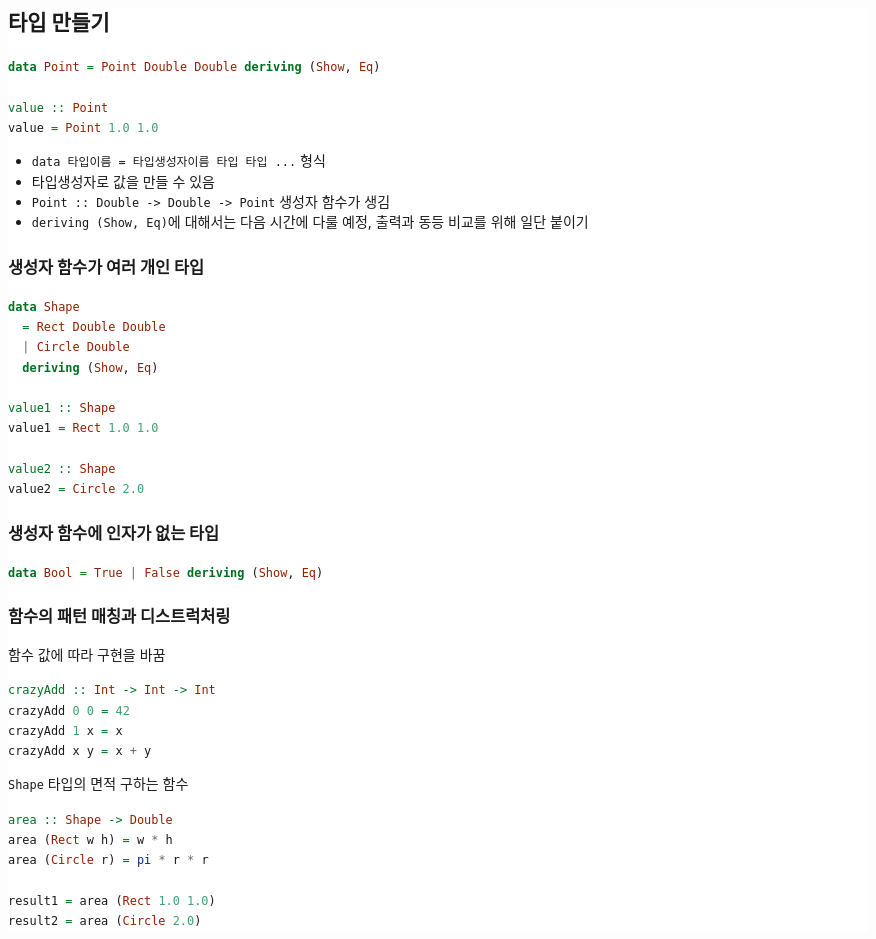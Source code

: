 ## 타입 만들기

```haskell
data Point = Point Double Double deriving (Show, Eq)

value :: Point
value = Point 1.0 1.0
```

* `data 타입이름 = 타입생성자이름 타입 타입 ...` 형식
* 타입생성자로 값을 만들 수 있음 
* `Point :: Double -> Double -> Point` 생성자 함수가 생김
* `deriving (Show, Eq)`에 대해서는 다음 시간에 다룰 예정, 출력과 동등 비교를 위해 일단 붙이기

### 생성자 함수가 여러 개인 타입

```haskell
data Shape
  = Rect Double Double
  | Circle Double
  deriving (Show, Eq)
  
value1 :: Shape
value1 = Rect 1.0 1.0

value2 :: Shape
value2 = Circle 2.0
```

### 생성자 함수에 인자가 없는 타입

```haskell
data Bool = True | False deriving (Show, Eq)
```

### 함수의 패턴 매칭과 디스트럭처링

함수 값에 따라 구현을 바꿈

```haskell
crazyAdd :: Int -> Int -> Int
crazyAdd 0 0 = 42
crazyAdd 1 x = x
crazyAdd x y = x + y
```

`Shape` 타입의 면적 구하는 함수

```haskell
area :: Shape -> Double
area (Rect w h) = w * h
area (Circle r) = pi * r * r

result1 = area (Rect 1.0 1.0)
result2 = area (Circle 2.0)
```
